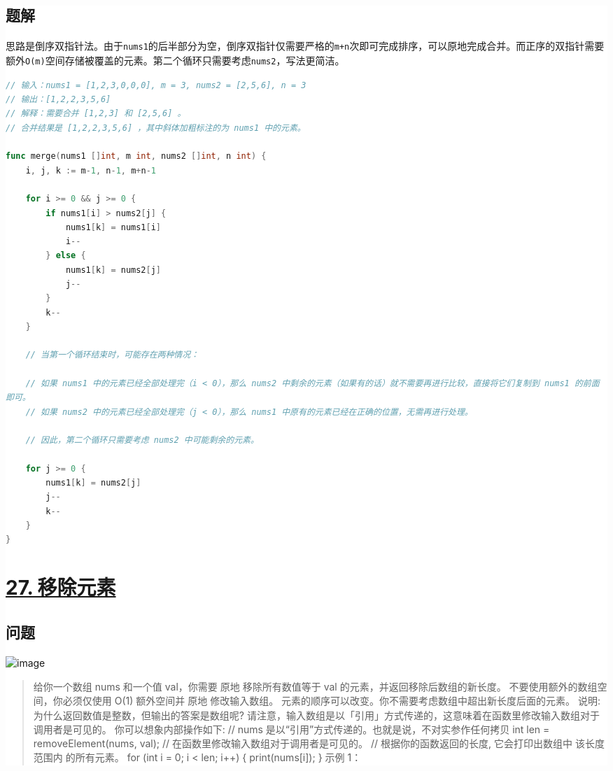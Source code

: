 ## 题解

思路是倒序双指针法。由于`nums1`的后半部分为空，倒序双指针仅需要严格的`m+n`次即可完成排序，可以原地完成合并。而正序的双指针需要额外`O(m)`空间存储被覆盖的元素。第二个循环只需要考虑`nums2`，写法更简洁。

```go
// 输入：nums1 = [1,2,3,0,0,0], m = 3, nums2 = [2,5,6], n = 3
// 输出：[1,2,2,3,5,6]
// 解释：需要合并 [1,2,3] 和 [2,5,6] 。
// 合并结果是 [1,2,2,3,5,6] ，其中斜体加粗标注的为 nums1 中的元素。

func merge(nums1 []int, m int, nums2 []int, n int) {
	i, j, k := m-1, n-1, m+n-1

	for i >= 0 && j >= 0 {
		if nums1[i] > nums2[j] {
			nums1[k] = nums1[i]
			i--
		} else {
			nums1[k] = nums2[j]
			j--
		}
		k--
	}

    // 当第一个循环结束时，可能存在两种情况：

    // 如果 nums1 中的元素已经全部处理完（i < 0），那么 nums2 中剩余的元素（如果有的话）就不需要再进行比较，直接将它们复制到 nums1 的前面即可。
    // 如果 nums2 中的元素已经全部处理完（j < 0），那么 nums1 中原有的元素已经在正确的位置，无需再进行处理。

    // 因此，第二个循环只需要考虑 nums2 中可能剩余的元素。

	for j >= 0 {
		nums1[k] = nums2[j]
		j--
		k--
	}
}
```


# [27. 移除元素](https://leetcode.cn/problems/remove-element/)

## 问题

![image](/content/posts/assets/image-20231204161510-1zrx41u.png)


> 给你一个数组 nums 和一个值 val，你需要 原地 移除所有数值等于 val 的元素，并返回移除后数组的新长度。
> 不要使用额外的数组空间，你必须仅使用 O(1) 额外空间并 原地 修改输入数组。
> 元素的顺序可以改变。你不需要考虑数组中超出新长度后面的元素。
> 说明:
> 为什么返回数值是整数，但输出的答案是数组呢?
> 请注意，输入数组是以「引用」方式传递的，这意味着在函数里修改输入数组对于调用者是可见的。
> 你可以想象内部操作如下:
> // nums 是以“引用”方式传递的。也就是说，不对实参作任何拷贝
> int len \= removeElement(nums, val);
> // 在函数里修改输入数组对于调用者是可见的。
> // 根据你的函数返回的长度, 它会打印出数组中 该长度范围内 的所有元素。
> for (int i \= 0; i \< len; i++) {
>     print(nums[i]);
> }
> 示例 1：